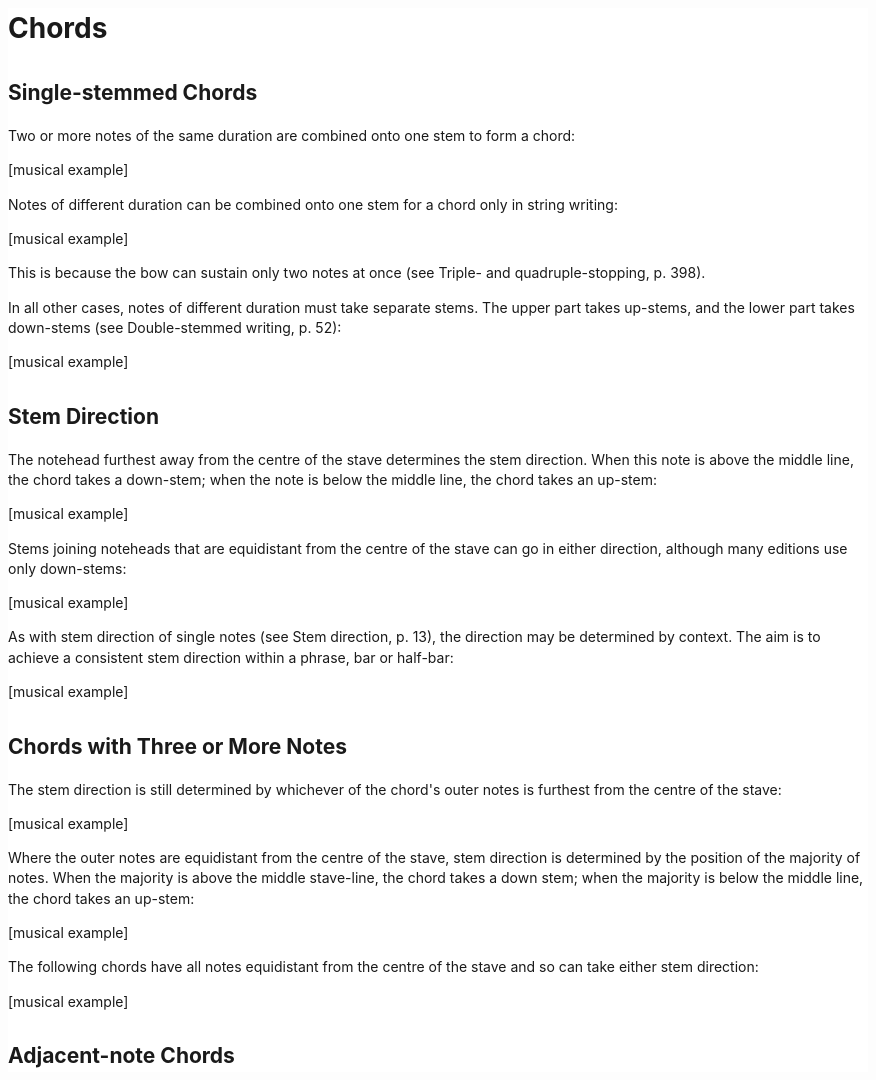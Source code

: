 # Chords

## Single-stemmed Chords

Two or more notes of the same duration are combined onto one stem to form a chord:

[musical example]

Notes of different duration can be combined onto one stem for a chord only in string writing:

[musical example]

This is because the bow can sustain only two notes at once (see Triple- and quadruple-stopping, p. 398).

In all other cases, notes of different duration must take separate stems. The upper part takes up-stems, and the lower part takes down-stems (see Double-stemmed writing, p. 52):

[musical example]

## Stem Direction

The notehead furthest away from the centre of the stave determines the stem direction. When this note is above the middle line, the chord takes a down-stem; when the note is below the middle line, the chord takes an up-stem:

[musical example]

Stems joining noteheads that are equidistant from the centre of the stave can go in either direction, although many editions use only down-stems:

[musical example]

As with stem direction of single notes (see Stem direction, p. 13), the direction may be determined by context. The aim is to achieve a consistent stem direction within a phrase, bar or half-bar:

[musical example]

## Chords with Three or More Notes

The stem direction is still determined by whichever of the chord's outer notes is furthest from the centre of the stave:

[musical example]

Where the outer notes are equidistant from the centre of the stave, stem direction is determined by the position of the majority of notes. When the majority is above the middle stave-line, the chord takes a down stem; when the majority is below the middle line, the chord takes an up-stem:

[musical example]

The following chords have all notes equidistant from the centre of the stave and so can take either stem direction:

[musical example]

## Adjacent-note Chords

